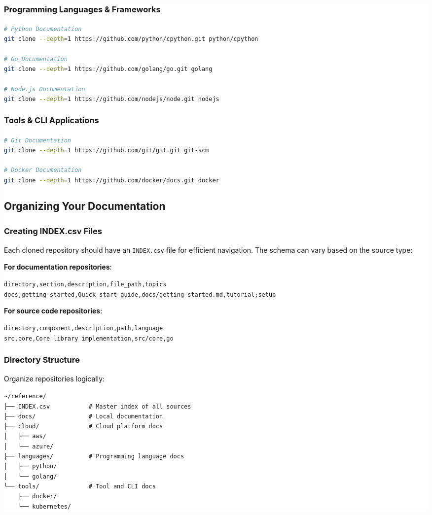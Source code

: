 ### Programming Languages & Frameworks

```bash
# Python Documentation
git clone --depth=1 https://github.com/python/cpython.git python/cpython

# Go Documentation
git clone --depth=1 https://github.com/golang/go.git golang

# Node.js Documentation
git clone --depth=1 https://github.com/nodejs/node.git nodejs
```

### Tools & CLI Applications

```bash
# Git Documentation
git clone --depth=1 https://github.com/git/git.git git-scm

# Docker Documentation
git clone --depth=1 https://github.com/docker/docs.git docker
```

## Organizing Your Documentation

### Creating INDEX.csv Files

Each cloned repository should have an `INDEX.csv` file for efficient navigation. The schema can vary based on the source type:

**For documentation repositories**:

```csv
directory,section,description,file_path,topics
docs,getting-started,Quick start guide,docs/getting-started.md,tutorial;setup
```

**For source code repositories**:

```csv
directory,component,description,path,language
src,core,Core library implementation,src/core,go
```

### Directory Structure

Organize repositories logically:

```
~/reference/
├── INDEX.csv           # Master index of all sources
├── docs/               # Local documentation
├── cloud/              # Cloud platform docs
│   ├── aws/
│   └── azure/
├── languages/          # Programming language docs
│   ├── python/
│   └── golang/
└── tools/              # Tool and CLI docs
    ├── docker/
    └── kubernetes/
```
